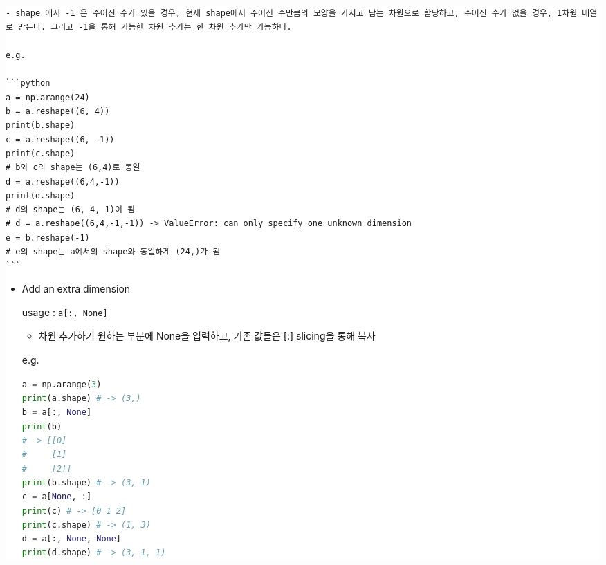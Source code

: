     - shape 에서 -1 은 주어진 수가 있을 경우, 현재 shape에서 주어진 수만큼의 모양을 가지고 남는 차원으로 할당하고, 주어진 수가 없을 경우, 1차원 배열로 만든다. 그리고 -1을 통해 가능한 차원 추가는 한 차원 추가만 가능하다.
    
    e.g. 
    
    ```python
    a = np.arange(24)
    b = a.reshape((6, 4))
    print(b.shape)
    c = a.reshape((6, -1))
    print(c.shape)
    # b와 c의 shape는 (6,4)로 동일
    d = a.reshape((6,4,-1))
    print(d.shape)
    # d의 shape는 (6, 4, 1)이 됨
    # d = a.reshape((6,4,-1,-1)) -> ValueError: can only specify one unknown dimension
    e = b.reshape(-1)
    # e의 shape는 a에서의 shape와 동일하게 (24,)가 됨
    ```
    
- Add an extra dimension
    
    usage : `a[:, None]`
    
    - 차원 추가하기 원하는 부분에 None을 입력하고, 기존 값들은 [:] slicing을 통해 복사
    
    e.g.
    
    ```python
    a = np.arange(3)
    print(a.shape) # -> (3,)
    b = a[:, None]
    print(b)
    # -> [[0]
    #     [1]
    #     [2]]
    print(b.shape) # -> (3, 1)
    c = a[None, :]
    print(c) # -> [0 1 2]
    print(c.shape) # -> (1, 3)
    d = a[:, None, None]
    print(d.shape) # -> (3, 1, 1)
    ```
    